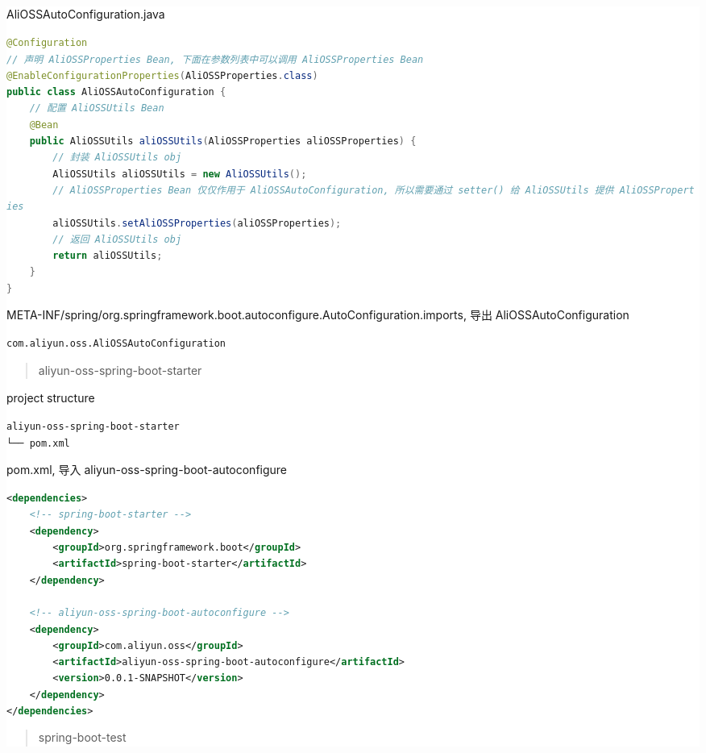 AliOSSAutoConfiguration.java

```java
@Configuration
// 声明 AliOSSProperties Bean, 下面在参数列表中可以调用 AliOSSProperties Bean
@EnableConfigurationProperties(AliOSSProperties.class)
public class AliOSSAutoConfiguration {
    // 配置 AliOSSUtils Bean
    @Bean
    public AliOSSUtils aliOSSUtils(AliOSSProperties aliOSSProperties) {
        // 封装 AliOSSUtils obj
        AliOSSUtils aliOSSUtils = new AliOSSUtils();
        // AliOSSProperties Bean 仅仅作用于 AliOSSAutoConfiguration, 所以需要通过 setter() 给 AliOSSUtils 提供 AliOSSProperties
        aliOSSUtils.setAliOSSProperties(aliOSSProperties);
        // 返回 AliOSSUtils obj
        return aliOSSUtils;
    }
}
```

META-INF/spring/org.springframework.boot.autoconfigure.AutoConfiguration.imports, 导出 AliOSSAutoConfiguration

```
com.aliyun.oss.AliOSSAutoConfiguration
```

> aliyun-oss-spring-boot-starter

project structure

```
aliyun-oss-spring-boot-starter
└── pom.xml
```

pom.xml, 导入 aliyun-oss-spring-boot-autoconfigure

```xml
<dependencies>
    <!-- spring-boot-starter -->
    <dependency>
        <groupId>org.springframework.boot</groupId>
        <artifactId>spring-boot-starter</artifactId>
    </dependency>

    <!-- aliyun-oss-spring-boot-autoconfigure -->
    <dependency>
        <groupId>com.aliyun.oss</groupId>
        <artifactId>aliyun-oss-spring-boot-autoconfigure</artifactId>
        <version>0.0.1-SNAPSHOT</version>
    </dependency>
</dependencies>
```

> spring-boot-test

